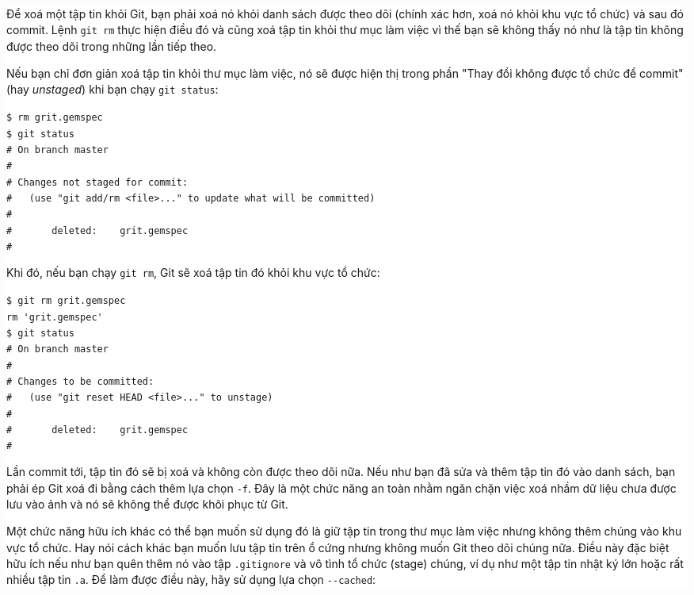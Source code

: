 Để xoá một tập tin khỏi Git, bạn phải xoá nó khỏi danh sách được theo dõi (chính xác hơn, xoá nó khỏi khu vực tổ chức) và sau đó commit. Lệnh `git rm` thực hiện điều đó và cũng xoá tập tin khỏi thư mục làm việc vì thế bạn sẽ không thấy nó như là tập tin không được theo dõi trong những lần tiếp theo.

Nếu bạn chỉ đơn giản xoá tập tin khỏi thư mục làm việc, nó sẽ được hiện thị trong phần "Thay đổi không được tổ chức để commit" (hay _unstaged_) khi bạn chạy `git status`:

	$ rm grit.gemspec
	$ git status
	# On branch master
	#
	# Changes not staged for commit:
	#   (use "git add/rm <file>..." to update what will be committed)
	#
	#       deleted:    grit.gemspec
	#

Khi đó, nếu bạn chạy `git rm`, Git sẽ xoá tập tin đó khỏi khu vực tổ chức:

	$ git rm grit.gemspec
	rm 'grit.gemspec'
	$ git status
	# On branch master
	#
	# Changes to be committed:
	#   (use "git reset HEAD <file>..." to unstage)
	#
	#       deleted:    grit.gemspec
	#

Lần commit tới, tập tin đó sẽ bị xoá và không còn được theo dõi nữa. Nếu như bạn đã sửa và thêm tập tin đó vào danh sách, bạn phải ép Git xoá đi bằng cách thêm lựa chọn `-f`. Đây là một chức năng an toàn nhằm ngăn chặn việc xoá nhầm dữ liệu chưa được lưu vào ảnh và nó sẽ không thể được khôi phục từ Git.

Một chức năng hữu ích khác có thể bạn muốn sử dụng đó là giữ tập tin trong thư mục làm việc nhưng không thêm chúng vào khu vực tổ chức. Hay nói cách khác bạn muốn lưu tập tin trên ổ cứng nhưng không muốn Git theo dõi chúng nữa. Điều này đặc biệt hữu ích nếu như bạn quên thêm nó vào tập `.gitignore` và vô tình tổ chức (stage) chúng, ví dụ như một tập tin nhật ký lớn hoặc rất nhiều tập tin `.a`. Để làm được điều này, hãy sử dụng lựa chọn `--cached`:
